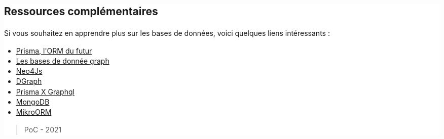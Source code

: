 ## Ressources complémentaires

Si vous souhaitez en apprendre plus sur les bases de données, voici quelques liens intéressants :
 - [Prisma, l'ORM du futur](https://github.com/prisma/prisma)
 - [Les bases de donnée graph](https://medium.com/wiidii/pourquoi-sint%C3%A9resser-aux-bases-de-donn%C3%A9es-orient%C3%A9es-graphe-e650f0395951)
 - [Neo4Js](https://www.google.com/search?channel=fs&client=ubuntu&q=neo4j)
 - [DGraph](https://dgraph.io/)
 - [Prisma X Graphql](https://blog.geographer.fr/prisma-graphql-api)
 - [MongoDB](https://www.mongodb.com/fr)
 - [MikroORM](https://github.com/mikro-orm/mikro-orm/issues)
 
> PoC - 2021
